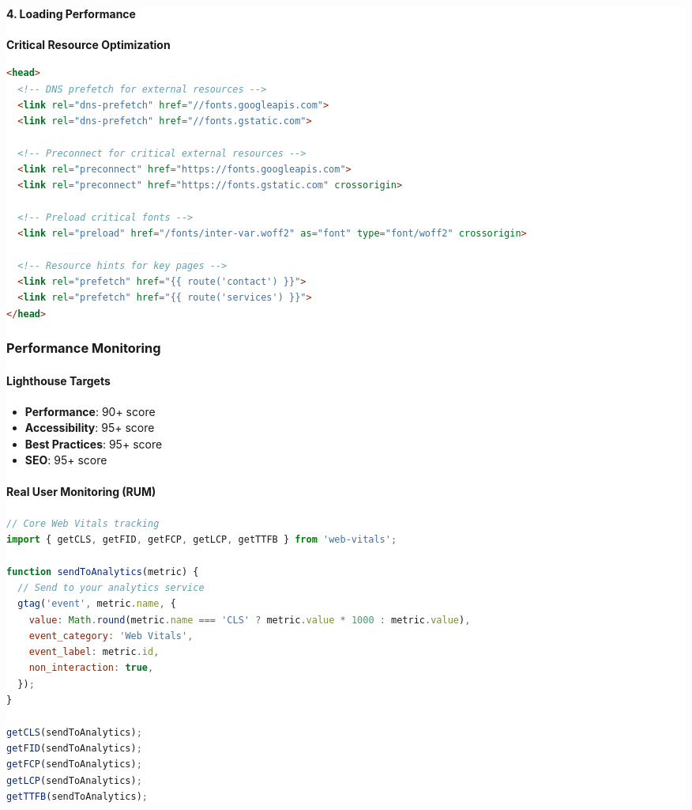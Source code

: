 #### 4. Loading Performance

**Critical Resource Optimization**
```html
<head>
  <!-- DNS prefetch for external resources -->
  <link rel="dns-prefetch" href="//fonts.googleapis.com">
  <link rel="dns-prefetch" href="//fonts.gstatic.com">
  
  <!-- Preconnect for critical external resources -->
  <link rel="preconnect" href="https://fonts.googleapis.com">
  <link rel="preconnect" href="https://fonts.gstatic.com" crossorigin>
  
  <!-- Preload critical fonts -->
  <link rel="preload" href="/fonts/inter-var.woff2" as="font" type="font/woff2" crossorigin>
  
  <!-- Resource hints for key pages -->
  <link rel="prefetch" href="{{ route('contact') }}">
  <link rel="prefetch" href="{{ route('services') }}">
</head>
```

### Performance Monitoring

#### Lighthouse Targets
- **Performance**: 90+ score
- **Accessibility**: 95+ score  
- **Best Practices**: 95+ score
- **SEO**: 95+ score

#### Real User Monitoring (RUM)
```javascript
// Core Web Vitals tracking
import { getCLS, getFID, getFCP, getLCP, getTTFB } from 'web-vitals';

function sendToAnalytics(metric) {
  // Send to your analytics service
  gtag('event', metric.name, {
    value: Math.round(metric.name === 'CLS' ? metric.value * 1000 : metric.value),
    event_category: 'Web Vitals',
    event_label: metric.id,
    non_interaction: true,
  });
}

getCLS(sendToAnalytics);
getFID(sendToAnalytics);
getFCP(sendToAnalytics);
getLCP(sendToAnalytics);
getTTFB(sendToAnalytics);
```
